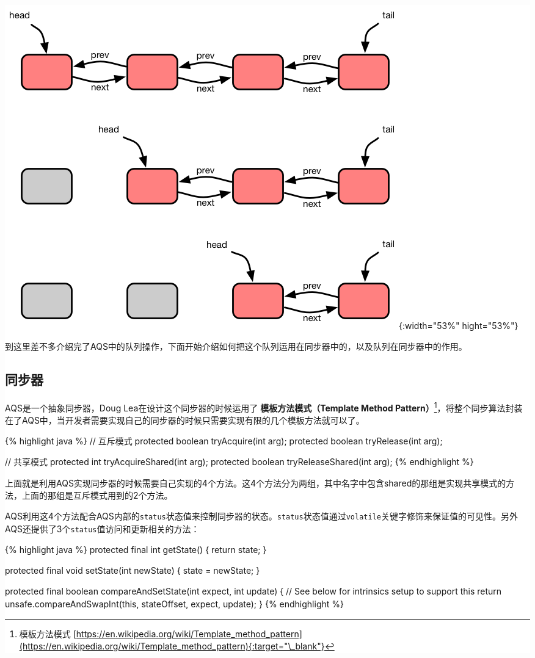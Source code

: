 ![出队](/assets/images/aqs_03.png){:width="53%" hight="53%"}

到这里差不多介绍完了AQS中的队列操作，下面开始介绍如何把这个队列运用在同步器中的，以及队列在同步器中的作用。

## 同步器

AQS是一个抽象同步器，Doug Lea在设计这个同步器的时候运用了 **模板方法模式（Template Method Pattern）**[^1]，将整个同步算法封装在了AQS中，当开发者需要实现自己的同步器的时候只需要实现有限的几个模板方法就可以了。

{% highlight java %}
// 互斥模式
protected boolean tryAcquire(int arg);
protected boolean tryRelease(int arg);

// 共享模式
protected int tryAcquireShared(int arg);
protected boolean tryReleaseShared(int arg);
{% endhighlight %}

上面就是利用AQS实现同步器的时候需要自己实现的4个方法。这4个方法分为两组，其中名字中包含shared的那组是实现共享模式的方法，上面的那组是互斥模式用到的2个方法。

AQS利用这4个方法配合AQS内部的`status`状态值来控制同步器的状态。`status`状态值通过`volatile`关键字修饰来保证值的可见性。另外AQS还提供了3个`status`值访问和更新相关的方法：

{% highlight java %}
protected final int getState() {
  return state;
}

protected final void setState(int newState) {
  state = newState;
}

protected final boolean compareAndSetState(int expect, int update) {
  // See below for intrinsics setup to support this
  return unsafe.compareAndSwapInt(this, stateOffset, expect, update);
}
{% endhighlight %}


[^1]: 模板方法模式 [https://en.wikipedia.org/wiki/Template_method_pattern](https://en.wikipedia.org/wiki/Template_method_pattern){:target="\_blank"}